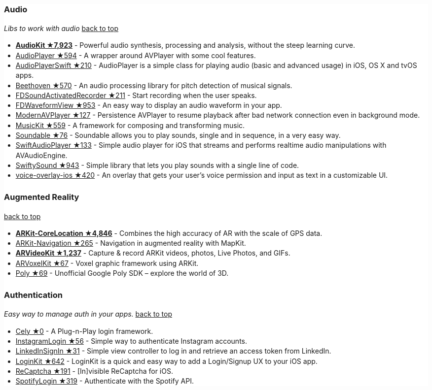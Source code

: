 ### Audio
*Libs to work with audio* [back to top](#readme) 

* [**AudioKit ★7,923**](https://github.com/AudioKit/AudioKit) - Powerful audio synthesis, processing and analysis, without the steep learning curve.
* [AudioPlayer ★594](https://github.com/delannoyk/AudioPlayer) - A wrapper around AVPlayer with some cool features.
* [AudioPlayerSwift ★210](https://github.com/tbaranes/AudioPlayerSwift) - AudioPlayer is a simple class for playing audio (basic and advanced usage) in iOS, OS X and tvOS apps.
* [Beethoven ★570](https://github.com/vadymmarkov/Beethoven) - An audio processing library for pitch detection of musical signals.
* [FDSoundActivatedRecorder ★211](https://github.com/fulldecent/FDSoundActivatedRecorder) - Start recording when the user speaks.
* [FDWaveformView ★953](https://github.com/fulldecent/FDWaveformView) - An easy way to display an audio waveform in your app.
* [ModernAVPlayer ★127](https://github.com/noreasonprojects/ModernAVPlayer) - Persistence AVPlayer to resume playback after bad network connection even in background mode.
* [MusicKit ★559](https://github.com/benzguo/MusicKit) - A framework for composing and transforming music.
* [Soundable ★76](https://github.com/ThXou/Soundable) - Soundable allows you to play sounds, single and in sequence, in a very easy way.
* [SwiftAudioPlayer ★133](https://github.com/tanhakabir/SwiftAudioPlayer) - Simple audio player for iOS that streams and performs realtime audio manipulations with AVAudioEngine.
* [SwiftySound ★943](https://github.com/adamcichy/SwiftySound) - Simple library that lets you play sounds with a single line of code.
* [voice-overlay-ios ★420](https://github.com/algolia/voice-overlay-ios) - An overlay that gets your user’s voice permission and input as text in a customizable UI.

### Augmented Reality
[back to top](#readme) 

* [**ARKit-CoreLocation ★4,846**](https://github.com/ProjectDent/ARKit-CoreLocation) - Combines the high accuracy of AR with the scale of GPS data.
* [ARKit-Navigation ★265](https://github.com/chriswebb09/ARKitNavigationDemo) - Navigation in augmented reality with MapKit.
* [**ARVideoKit ★1,237**](https://github.com/AFathi/ARVideoKit) - Capture & record ARKit videos, photos, Live Photos, and GIFs.
* [ARVoxelKit ★67](https://github.com/VoxxxelAR/ARVoxelKit) - Voxel graphic framework using ARKit.
* [Poly ★69](https://github.com/piemonte/Poly) - Unofficial Google Poly SDK – explore the world of 3D.

### Authentication
*Easy way to manage auth in your apps.* [back to top](#readme) 

* [Cely ★0](https://github.com/chaione/Cely) - A Plug-n-Play login framework.
* [InstagramLogin ★56](https://github.com/AnderGoig/InstagramLogin) - Simple way to authenticate Instagram accounts.
* [LinkedInSignIn ★31](https://github.com/serhii-londar/LinkedInSignIn) - Simple view controller to log in and retrieve an access token from LinkedIn.
* [LoginKit ★642](https://github.com/IcaliaLabs/LoginKit) - LoginKit is a quick and easy way to add a Login/Signup UX to your iOS app.
* [ReCaptcha ★191](https://github.com/fjcaetano/ReCaptcha) - [In]visible ReCaptcha for iOS.
* [SpotifyLogin ★319](https://github.com/spotify/SpotifyLogin) - Authenticate with the Spotify API.
